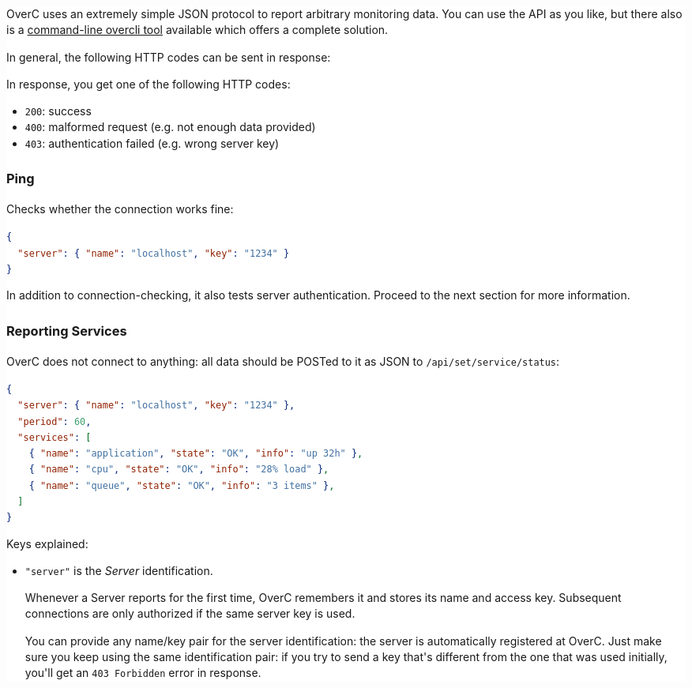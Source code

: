 OverC uses an extremely simple JSON protocol to report arbitrary monitoring data.
You can use the API as you like, but there also is a [command-line overcli tool](#overcli) available
which offers a complete solution.

In general, the following HTTP codes can be sent in response:

In response, you get one of the following HTTP codes:

* `200`: success
* `400`: malformed request (e.g. not enough data provided)
* `403`: authentication failed (e.g. wrong server key)

### Ping

Checks whether the connection works fine:

```json
{
  "server": { "name": "localhost", "key": "1234" }
}
```

In addition to connection-checking, it also tests server authentication.
Proceed to the next section for more information.

### Reporting Services

OverC does not connect to anything: all data should be POSTed to it as JSON to `/api/set/service/status`:

```json
{
  "server": { "name": "localhost", "key": "1234" },
  "period": 60,
  "services": [
    { "name": "application", "state": "OK", "info": "up 32h" },
    { "name": "cpu", "state": "OK", "info": "28% load" },
    { "name": "queue", "state": "OK", "info": "3 items" },
  ]
}
```

Keys explained:

* `"server"` is the *Server* identification.
  
  Whenever a Server reports for the first time, OverC remembers it and stores its name and access key. 
  Subsequent connections are only authorized if the same server key is used.
  
  You can provide any name/key pair for the server identification: the server is automatically registered at OverC.
  Just make sure you keep using the same identification pair: if you try to send a key that's different from the one 
  that was used initially, you'll get an `403 Forbidden` error in response.
